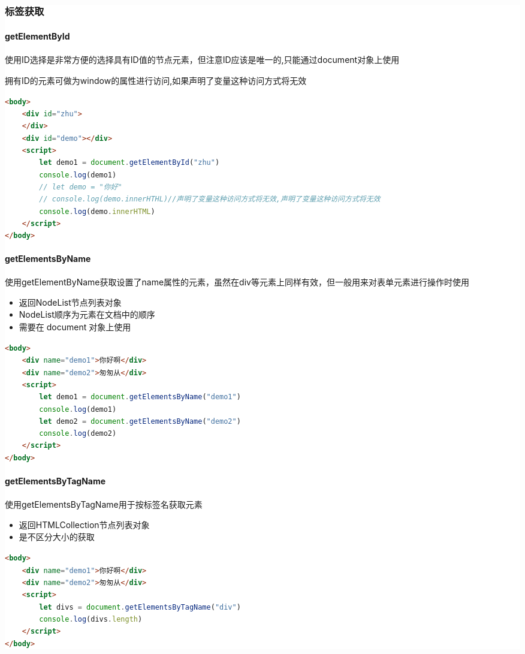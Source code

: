 ### 标签获取

#### getElementById

使用ID选择是非常方便的选择具有ID值的节点元素，但注意ID应该是唯一的,只能通过document对象上使用

拥有ID的元素可做为window的属性进行访问,如果声明了变量这种访问方式将无效

```html
<body>
    <div id="zhu">
    </div>
    <div id="demo"></div>
    <script>
        let demo1 = document.getElementById("zhu")
        console.log(demo1)
        // let demo = "你好"
        // console.log(demo.innerHTHL)//声明了变量这种访问方式将无效,声明了变量这种访问方式将无效
        console.log(demo.innerHTML)
    </script>
</body>
```

#### getElementsByName

使用getElementByName获取设置了name属性的元素，虽然在div等元素上同样有效，但一般用来对表单元素进行操作时使用

- 返回NodeList节点列表对象
- NodeList顺序为元素在文档中的顺序
- 需要在 document 对象上使用

```html
<body>
    <div name="demo1">你好啊</div>
    <div name="demo2">匆匆从</div>
    <script>
        let demo1 = document.getElementsByName("demo1")
        console.log(demo1)
        let demo2 = document.getElementsByName("demo2")
        console.log(demo2)
    </script>
</body>
```

#### getElementsByTagName

使用getElementsByTagName用于按标签名获取元素

- 返回HTMLCollection节点列表对象
- 是不区分大小的获取

```html
<body>
    <div name="demo1">你好啊</div>
    <div name="demo2">匆匆从</div>
    <script>
        let divs = document.getElementsByTagName("div")
        console.log(divs.length)
    </script>
</body>
```

